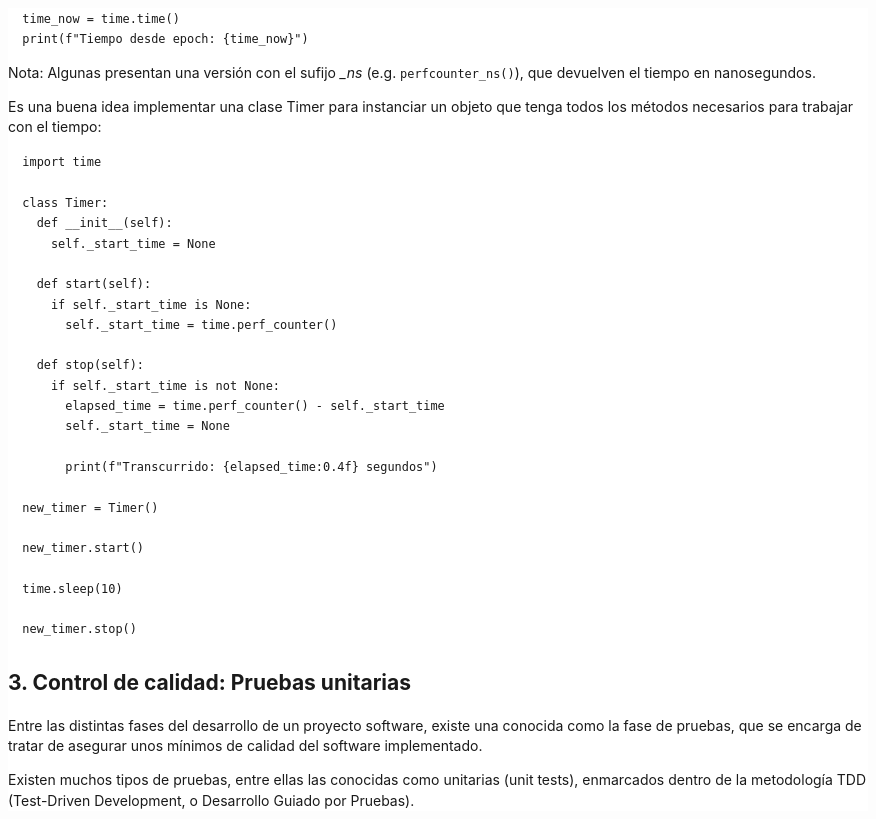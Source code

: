       time_now = time.time()
      print(f"Tiempo desde epoch: {time_now}")

Nota: Algunas presentan una versión con el sufijo *_ns* (e.g. `perfcounter_ns()`), que devuelven el tiempo en nanosegundos.

Es una buena idea implementar una clase Timer para instanciar un objeto que tenga todos los métodos necesarios para trabajar con el tiempo:

      import time
      
      class Timer:
        def __init__(self):
          self._start_time = None
        
        def start(self):
          if self._start_time is None:
            self._start_time = time.perf_counter()
        
        def stop(self):
          if self._start_time is not None:
            elapsed_time = time.perf_counter() - self._start_time
            self._start_time = None
            
            print(f"Transcurrido: {elapsed_time:0.4f} segundos")
      
      new_timer = Timer()

      new_timer.start()

      time.sleep(10)
      
      new_timer.stop()

## 3. Control de calidad: Pruebas unitarias

Entre las distintas fases del desarrollo de un proyecto software, existe una conocida como la fase de pruebas, que se encarga de tratar de asegurar unos mínimos de calidad del software implementado.

Existen muchos tipos de pruebas, entre ellas las conocidas como unitarias (unit tests), enmarcados dentro de la metodología TDD (Test-Driven Development, o Desarrollo Guiado por Pruebas).
